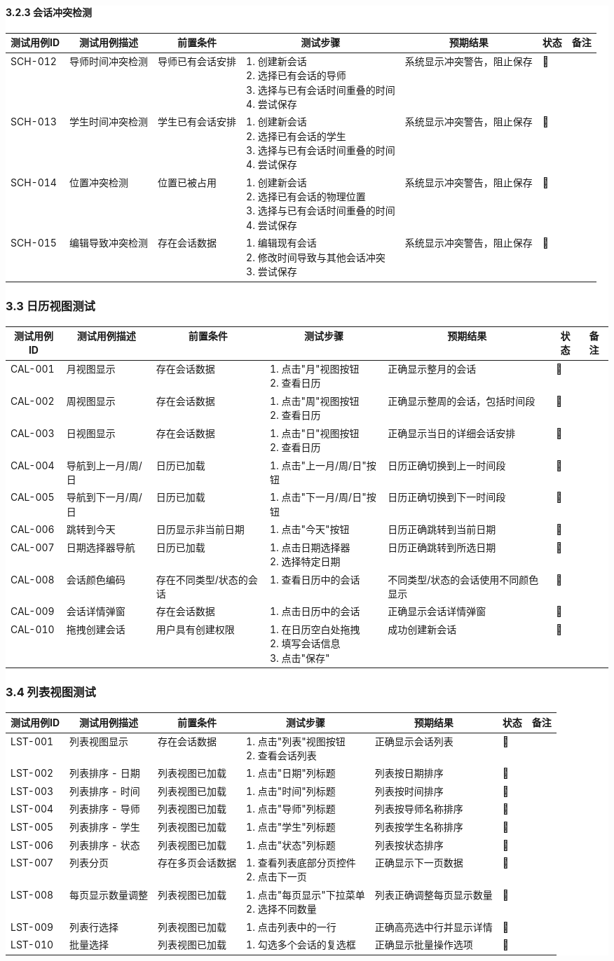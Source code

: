 #### 3.2.3 会话冲突检测

| 测试用例ID | 测试用例描述 | 前置条件 | 测试步骤 | 预期结果 | 状态 | 备注 |
|-----------|------------|---------|---------|----------|------|------|
| SCH-012 | 导师时间冲突检测 | 导师已有会话安排 | 1. 创建新会话<br>2. 选择已有会话的导师<br>3. 选择与已有会话时间重叠的时间<br>4. 尝试保存 | 系统显示冲突警告，阻止保存 | 🔄 | |
| SCH-013 | 学生时间冲突检测 | 学生已有会话安排 | 1. 创建新会话<br>2. 选择已有会话的学生<br>3. 选择与已有会话时间重叠的时间<br>4. 尝试保存 | 系统显示冲突警告，阻止保存 | 🔄 | |
| SCH-014 | 位置冲突检测 | 位置已被占用 | 1. 创建新会话<br>2. 选择已有会话的物理位置<br>3. 选择与已有会话时间重叠的时间<br>4. 尝试保存 | 系统显示冲突警告，阻止保存 | 🔄 | |
| SCH-015 | 编辑导致冲突检测 | 存在会话数据 | 1. 编辑现有会话<br>2. 修改时间导致与其他会话冲突<br>3. 尝试保存 | 系统显示冲突警告，阻止保存 | 🔄 | |

### 3.3 日历视图测试

| 测试用例ID | 测试用例描述 | 前置条件 | 测试步骤 | 预期结果 | 状态 | 备注 |
|-----------|------------|---------|---------|----------|------|------|
| CAL-001 | 月视图显示 | 存在会话数据 | 1. 点击"月"视图按钮<br>2. 查看日历 | 正确显示整月的会话 | 🔄 | |
| CAL-002 | 周视图显示 | 存在会话数据 | 1. 点击"周"视图按钮<br>2. 查看日历 | 正确显示整周的会话，包括时间段 | 🔄 | |
| CAL-003 | 日视图显示 | 存在会话数据 | 1. 点击"日"视图按钮<br>2. 查看日历 | 正确显示当日的详细会话安排 | 🔄 | |
| CAL-004 | 导航到上一月/周/日 | 日历已加载 | 1. 点击"上一月/周/日"按钮 | 日历正确切换到上一时间段 | 🔄 | |
| CAL-005 | 导航到下一月/周/日 | 日历已加载 | 1. 点击"下一月/周/日"按钮 | 日历正确切换到下一时间段 | 🔄 | |
| CAL-006 | 跳转到今天 | 日历显示非当前日期 | 1. 点击"今天"按钮 | 日历正确跳转到当前日期 | 🔄 | |
| CAL-007 | 日期选择器导航 | 日历已加载 | 1. 点击日期选择器<br>2. 选择特定日期 | 日历正确跳转到所选日期 | 🔄 | |
| CAL-008 | 会话颜色编码 | 存在不同类型/状态的会话 | 1. 查看日历中的会话 | 不同类型/状态的会话使用不同颜色显示 | 🔄 | |
| CAL-009 | 会话详情弹窗 | 存在会话数据 | 1. 点击日历中的会话 | 正确显示会话详情弹窗 | 🔄 | |
| CAL-010 | 拖拽创建会话 | 用户具有创建权限 | 1. 在日历空白处拖拽<br>2. 填写会话信息<br>3. 点击"保存" | 成功创建新会话 | 🔄 | |

### 3.4 列表视图测试

| 测试用例ID | 测试用例描述 | 前置条件 | 测试步骤 | 预期结果 | 状态 | 备注 |
|-----------|------------|---------|---------|----------|------|------|
| LST-001 | 列表视图显示 | 存在会话数据 | 1. 点击"列表"视图按钮<br>2. 查看会话列表 | 正确显示会话列表 | 🔄 | |
| LST-002 | 列表排序 - 日期 | 列表视图已加载 | 1. 点击"日期"列标题 | 列表按日期排序 | 🔄 | |
| LST-003 | 列表排序 - 时间 | 列表视图已加载 | 1. 点击"时间"列标题 | 列表按时间排序 | 🔄 | |
| LST-004 | 列表排序 - 导师 | 列表视图已加载 | 1. 点击"导师"列标题 | 列表按导师名称排序 | 🔄 | |
| LST-005 | 列表排序 - 学生 | 列表视图已加载 | 1. 点击"学生"列标题 | 列表按学生名称排序 | 🔄 | |
| LST-006 | 列表排序 - 状态 | 列表视图已加载 | 1. 点击"状态"列标题 | 列表按状态排序 | 🔄 | |
| LST-007 | 列表分页 | 存在多页会话数据 | 1. 查看列表底部分页控件<br>2. 点击下一页 | 正确显示下一页数据 | 🔄 | |
| LST-008 | 每页显示数量调整 | 列表视图已加载 | 1. 点击"每页显示"下拉菜单<br>2. 选择不同数量 | 列表正确调整每页显示数量 | 🔄 | |
| LST-009 | 列表行选择 | 列表视图已加载 | 1. 点击列表中的一行 | 正确高亮选中行并显示详情 | 🔄 | |
| LST-010 | 批量选择 | 列表视图已加载 | 1. 勾选多个会话的复选框 | 正确显示批量操作选项 | 🔄 | |
